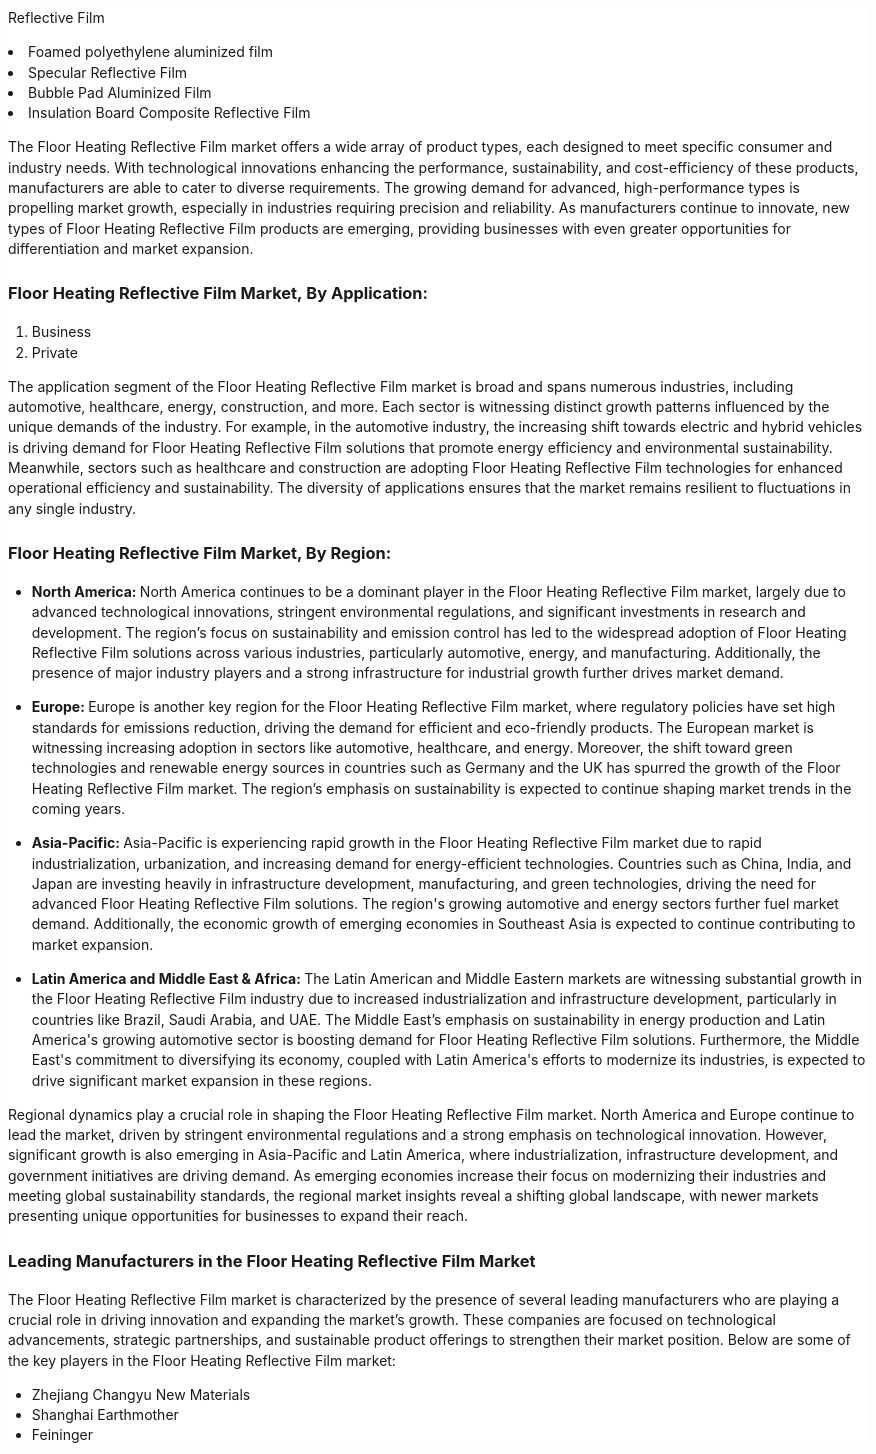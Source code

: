 Reflective Film<li> Foamed polyethylene aluminized film<li> Specular Reflective Film<li> Bubble Pad Aluminized Film<li> Insulation Board Composite Reflective Film</li></ol><p>The Floor Heating Reflective Film market offers a wide array of product types, each designed to meet specific consumer and industry needs. With technological innovations enhancing the performance, sustainability, and cost-efficiency of these products, manufacturers are able to cater to diverse requirements. The growing demand for advanced, high-performance types is propelling market growth, especially in industries requiring precision and reliability. As manufacturers continue to innovate, new types of Floor Heating Reflective Film products are emerging, providing businesses with even greater opportunities for differentiation and market expansion.</p><h3>Floor Heating Reflective Film Market,&nbsp;By Application:</h3><ol><li>Business<li> Private</li></ol><p>The application segment of the Floor Heating Reflective Film market is broad and spans numerous industries, including automotive, healthcare, energy, construction, and more. Each sector is witnessing distinct growth patterns influenced by the unique demands of the industry. For example, in the automotive industry, the increasing shift towards electric and hybrid vehicles is driving demand for Floor Heating Reflective Film solutions that promote energy efficiency and environmental sustainability. Meanwhile, sectors such as healthcare and construction are adopting Floor Heating Reflective Film technologies for enhanced operational efficiency and sustainability. The diversity of applications ensures that the market remains resilient to fluctuations in any single industry.</p><h3>Floor Heating Reflective Film Market, By Region:</h3><ul><li><p><strong>North America:&nbsp;</strong>North America continues to be a dominant player in the Floor Heating Reflective Film market, largely due to advanced technological innovations, stringent environmental regulations, and significant investments in research and development. The region&rsquo;s focus on sustainability and emission control has led to the widespread adoption of Floor Heating Reflective Film solutions across various industries, particularly automotive, energy, and manufacturing. Additionally, the presence of major industry players and a strong infrastructure for industrial growth further drives market demand.</p></li><li><p><strong><strong>Europe:&nbsp;</strong></strong>Europe is another key region for the Floor Heating Reflective Film market, where regulatory policies have set high standards for emissions reduction, driving the demand for efficient and eco-friendly products. The European market is witnessing increasing adoption in sectors like automotive, healthcare, and energy. Moreover, the shift toward green technologies and renewable energy sources in countries such as Germany and the UK has spurred the growth of the Floor Heating Reflective Film market. The region&rsquo;s emphasis on sustainability is expected to continue shaping market trends in the coming years.</p></li><li><p><strong><strong>Asia-Pacific:&nbsp;</strong></strong>Asia-Pacific is experiencing rapid growth in the Floor Heating Reflective Film market due to rapid industrialization, urbanization, and increasing demand for energy-efficient technologies. Countries such as China, India, and Japan are investing heavily in infrastructure development, manufacturing, and green technologies, driving the need for advanced Floor Heating Reflective Film solutions. The region's growing automotive and energy sectors further fuel market demand. Additionally, the economic growth of emerging economies in Southeast Asia is expected to continue contributing to market expansion.</p></li><li><p><strong><strong>Latin America and Middle East &amp; Africa:&nbsp;</strong></strong>The Latin American and Middle Eastern markets are witnessing substantial growth in the Floor Heating Reflective Film industry due to increased industrialization and infrastructure development, particularly in countries like Brazil, Saudi Arabia, and UAE. The Middle East&rsquo;s emphasis on sustainability in energy production and Latin America's growing automotive sector is boosting demand for Floor Heating Reflective Film solutions. Furthermore, the Middle East's commitment to diversifying its economy, coupled with Latin America's efforts to modernize its industries, is expected to drive significant market expansion in these regions.</p></li></ul><p>Regional dynamics play a crucial role in shaping the Floor Heating Reflective Film market. North America and Europe continue to lead the market, driven by stringent environmental regulations and a strong emphasis on technological innovation. However, significant growth is also emerging in Asia-Pacific and Latin America, where industrialization, infrastructure development, and government initiatives are driving demand. As emerging economies increase their focus on modernizing their industries and meeting global sustainability standards, the regional market insights reveal a shifting global landscape, with newer markets presenting unique opportunities for businesses to expand their reach.</p><h3><strong>Leading Manufacturers in the Floor Heating Reflective Film Market</strong></h3><p>The Floor Heating Reflective Film market is characterized by the presence of several leading manufacturers who are playing a crucial role in driving innovation and expanding the market&rsquo;s growth. These companies are focused on technological advancements, strategic partnerships, and sustainable product offerings to strengthen their market position. Below are some of the key players in the Floor Heating Reflective Film market:</p></div><div class="article-main__content" data-test-id="publishing-text-block"><ul><li><span class="">Zhejiang Changyu New Materials<li> Shanghai Earthmother<li> Feininger